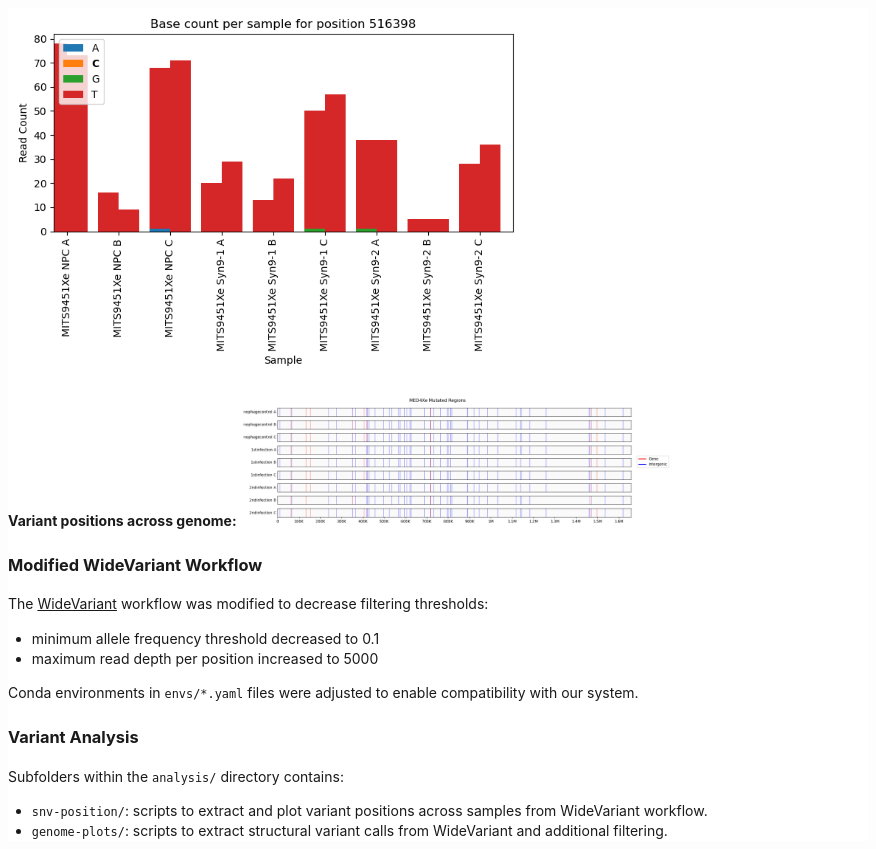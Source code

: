   <img src="variant-calling/analysis/snv-position/data/position_barplots/MITS9451Xe/516398.png" width="60%"><br>
</p>  

**Variant positions across genome:** 
<img src="variant-calling/analysis/genome-plots/data/3.genome_plots/MED4Xe.png" alt="Workflow Image" style="width:50%;">  

### Modified WideVariant Workflow  
The [WideVariant](https://github.com/liebermanlab/WideVariant) workflow was modified to decrease filtering thresholds: 
- minimum allele frequency threshold decreased to 0.1
- maximum read depth per position increased to 5000

Conda environments in `envs/*.yaml` files were adjusted to enable compatibility with our system. 

### Variant Analysis  
Subfolders within the `analysis/` directory contains:   
- `snv-position/`: scripts to extract and plot variant positions across samples from WideVariant workflow.  
- `genome-plots/`: scripts to extract structural variant calls from WideVariant and additional filtering. 

